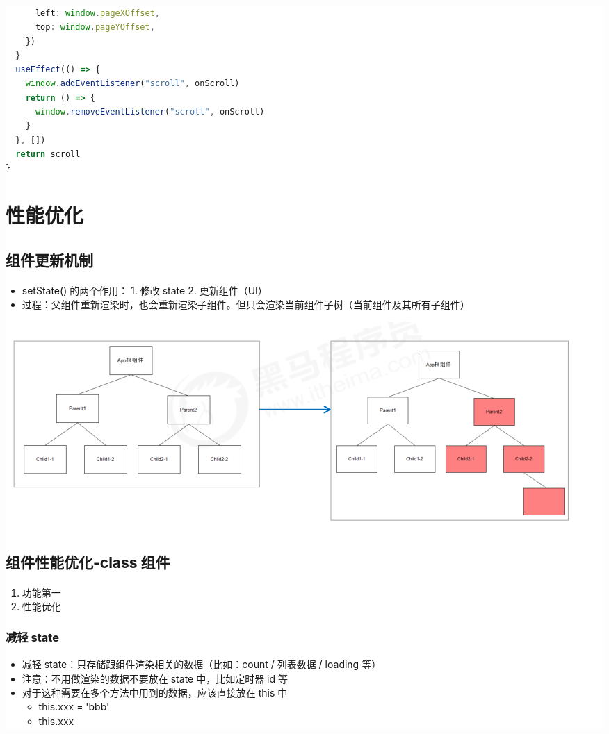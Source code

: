 ```jsx
      left: window.pageXOffset,
      top: window.pageYOffset,
    })
  }
  useEffect(() => {
    window.addEventListener("scroll", onScroll)
    return () => {
      window.removeEventListener("scroll", onScroll)
    }
  }, [])
  return scroll
}
```

# 性能优化

## 组件更新机制

- setState() 的两个作用： 1. 修改 state 2. 更新组件（UI）
- 过程：父组件重新渲染时，也会重新渲染子组件。但只会渲染当前组件子树（当前组件及其所有子组件）

![](../../../assets/images/react/compenentUpdate.png)

## 组件性能优化-class 组件

1. 功能第一
2. 性能优化

### 减轻 state

- 减轻 state：只存储跟组件渲染相关的数据（比如：count / 列表数据 / loading 等）
- 注意：不用做渲染的数据不要放在 state 中，比如定时器 id 等
- 对于这种需要在多个方法中用到的数据，应该直接放在 this 中
  - this.xxx = 'bbb'
  - this.xxx
